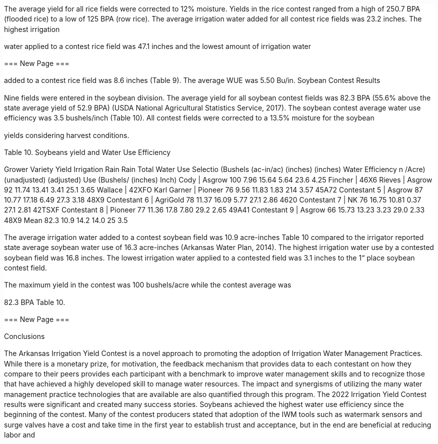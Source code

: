 The average yield for all rice fields were corrected to 12% moisture. Yields in the rice
contest ranged from a high of 250.7 BPA (flooded rice) to a low of 125 BPA (row rice). The
average irrigation water added for all contest rice fields was 23.2 inches. The highest irrigation

water applied to a contest rice field was 47.1 inches and the lowest amount of irrigation water

=== New Page ===

added to a contest rice field was 8.6 inches (Table 9). The average WUE was 5.50 Bu/in.
Soybean Contest Results

Nine fields were entered in the soybean division. The average yield for all soybean contest
fields was 82.3 BPA (55.6% above the state average yield of 52.9 BPA) (USDA National
Agricultural Statistics Service, 2017). The soybean contest average water use efficiency was 3.5
bushels/inch (Table 10). All contest fields were corrected to a 13.5% moisture for the soybean

yields considering harvest conditions.

Table 10. Soybeans yield and Water Use Efficiency

Grower Variety Yield Irrigation Rain Rain Total Water Use
Selectio (Bushels (ac-in/ac) (inches) (inches) Water Efficiency
n /Acre) (unadjusted) (adjusted) Use (Bushels/
(inches) Inch)
Cody | Asgrow 100 7.96 15.64 5.64 23.6 4.25
Fincher | 46X6
Rieves | Asgrow 92 11.74 13.41 3.41 25.1 3.65
Wallace | 42XFO
Karl Garner | Pioneer 76 9.56 11.83 1.83 214 3.57
45A72
Contestant 5 | Asgrow 87 10.77 17.18 6.49 27.3 3.18
48X9
Contestant 6 | AgriGold 78 11.37 16.09 5.77 27.1 2.86
4620
Contestant 7 | NK 76 16.75 10.81 0.37 27.1 2.81
42TSXF
Contestant 8 | Pioneer 77 11.36 17.8 7.80 29.2 2.65
49A41
Contestant 9 | Asgrow 66 15.73 13.23 3.23 29.0 2.33
48X9
Mean 82.3 10.9 14.2 14.0 25 3.5

The average irrigation water added to a contest soybean field was 10.9 acre-inches Table
10 compared to the irrigator reported state average soybean water use of 16.3 acre-inches
(Arkansas Water Plan, 2014). The highest irrigation water use by a contested soybean field was
16.8 inches. The lowest irrigation water applied to a contested field was 3.1 inches to the 1“
place soybean contest field.

The maximum yield in the contest was 100 bushels/acre while the contest average was

82.3 BPA Table 10.

=== New Page ===

Conclusions

The Arkansas Irrigation Yield Contest is a novel approach to promoting the adoption of
Irrigation Water Management Practices. While there is a monetary prize, for motivation, the
feedback mechanism that provides data to each contestant on how they compare to their peers
provides each participant with a benchmark to improve water management skills and to
recognize those that have achieved a highly developed skill to manage water resources. The
impact and synergisms of utilizing the many water management practice technologies that are
available are also quantified through this program. The 2022 Irrigation Yield Contest results
were significant and created many success stories. Soybeans achieved the highest water use
efficiency since the beginning of the contest. Many of the contest producers stated that adoption
of the IWM tools such as watermark sensors and surge valves have a cost and take time in the
first year to establish trust and acceptance, but in the end are beneficial at reducing labor and
